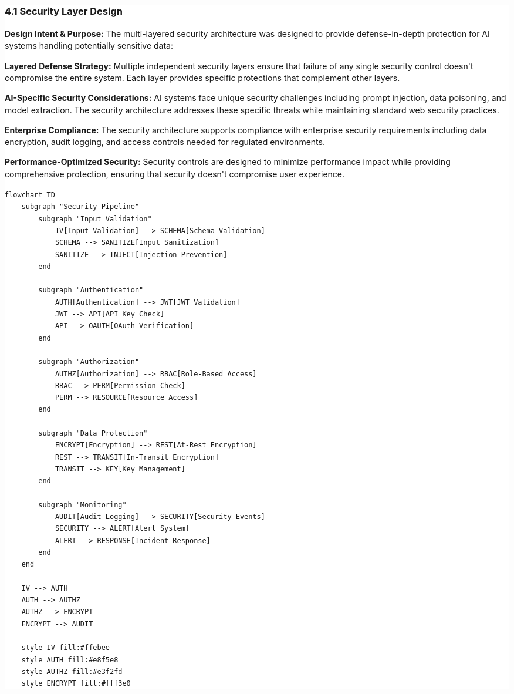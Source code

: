 ### **4.1 Security Layer Design**

**Design Intent & Purpose:**
The multi-layered security architecture was designed to provide defense-in-depth protection for AI systems handling potentially sensitive data:

**Layered Defense Strategy:**
Multiple independent security layers ensure that failure of any single security control doesn't compromise the entire system. Each layer provides specific protections that complement other layers.

**AI-Specific Security Considerations:**
AI systems face unique security challenges including prompt injection, data poisoning, and model extraction. The security architecture addresses these specific threats while maintaining standard web security practices.

**Enterprise Compliance:**
The security architecture supports compliance with enterprise security requirements including data encryption, audit logging, and access controls needed for regulated environments.

**Performance-Optimized Security:**
Security controls are designed to minimize performance impact while providing comprehensive protection, ensuring that security doesn't compromise user experience.

```mermaid
flowchart TD
    subgraph "Security Pipeline"
        subgraph "Input Validation"
            IV[Input Validation] --> SCHEMA[Schema Validation]
            SCHEMA --> SANITIZE[Input Sanitization]
            SANITIZE --> INJECT[Injection Prevention]
        end
        
        subgraph "Authentication"
            AUTH[Authentication] --> JWT[JWT Validation]
            JWT --> API[API Key Check]
            API --> OAUTH[OAuth Verification]
        end
        
        subgraph "Authorization"
            AUTHZ[Authorization] --> RBAC[Role-Based Access]
            RBAC --> PERM[Permission Check]
            PERM --> RESOURCE[Resource Access]
        end
        
        subgraph "Data Protection"
            ENCRYPT[Encryption] --> REST[At-Rest Encryption]
            REST --> TRANSIT[In-Transit Encryption]
            TRANSIT --> KEY[Key Management]
        end
        
        subgraph "Monitoring"
            AUDIT[Audit Logging] --> SECURITY[Security Events]
            SECURITY --> ALERT[Alert System]
            ALERT --> RESPONSE[Incident Response]
        end
    end
    
    IV --> AUTH
    AUTH --> AUTHZ
    AUTHZ --> ENCRYPT
    ENCRYPT --> AUDIT
    
    style IV fill:#ffebee
    style AUTH fill:#e8f5e8
    style AUTHZ fill:#e3f2fd
    style ENCRYPT fill:#fff3e0
```